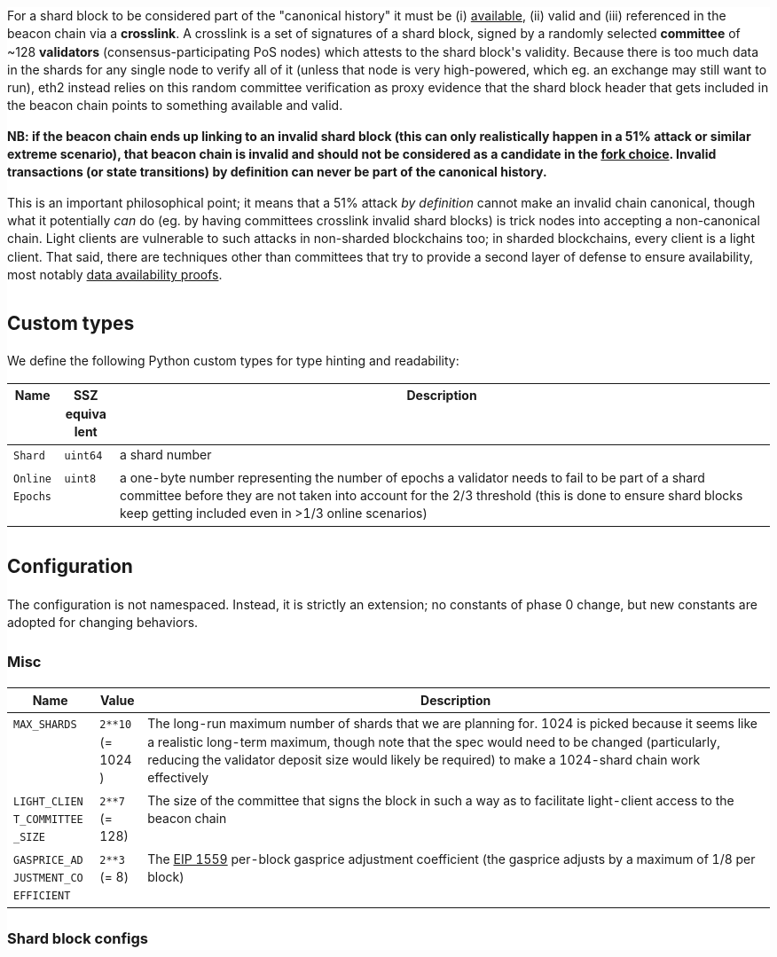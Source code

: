 For a shard block to be considered part of the "canonical history" it must be (i) [available](https://github.com/ethereum/research/wiki/A-note-on-data-availability-and-erasure-coding), (ii) valid and (iii) referenced in the beacon chain via a **crosslink**. A crosslink is a set of signatures of a shard block, signed by a randomly selected **committee** of ~128 **validators** (consensus-participating PoS nodes) which attests to the shard block's validity. Because there is too much data in the shards for any single node to verify all of it (unless that node is very high-powered, which eg. an exchange may still want to run), eth2 instead relies on this random committee verification as proxy evidence that the shard block header that gets included in the beacon chain points to something available and valid.

**NB: if the beacon chain ends up linking to an invalid shard block (this can only realistically happen in a 51% attack or similar extreme scenario), that beacon chain is invalid and should not be considered as a candidate in the [fork choice](../phase0/fork-choice.md). Invalid transactions (or state transitions) by definition can never be part of the canonical history.**

This is an important philosophical point; it means that a 51% attack _by definition_ cannot make an invalid chain canonical, though what it potentially _can_ do (eg. by having committees crosslink invalid shard blocks) is trick nodes into accepting a non-canonical chain. Light clients are vulnerable to such attacks in non-sharded blockchains too; in sharded blockchains, every client is a light client. That said, there are techniques other than committees that try to provide a second layer of defense to ensure availability, most notably [data availability proofs](https://arxiv.org/abs/1809.09044).

## Custom types

We define the following Python custom types for type hinting and readability:

| Name | SSZ equivalent | Description |
| - | - | - |
| `Shard` | `uint64` | a shard number |
| `OnlineEpochs` | `uint8` | a one-byte number representing the number of epochs a validator needs to fail to be part of a shard committee before they are not taken into account for the 2/3 threshold (this is done to ensure shard blocks keep getting included even in >1/3 online scenarios) |

## Configuration

The configuration is not namespaced. Instead, it is strictly an extension; no constants of phase 0 change, but new constants are adopted for changing behaviors.

### Misc

| Name | Value | Description |
| - | - | - |
| `MAX_SHARDS` | `2**10` (= 1024) | The long-run maximum number of shards that we are planning for. 1024 is picked because it seems like a realistic long-term maximum, though note that the spec would need to be changed (particularly, reducing the validator deposit size would likely be required) to make a 1024-shard chain work effectively |
| `LIGHT_CLIENT_COMMITTEE_SIZE` | `2**7` (= 128) | The size of the committee that signs the block in such a way as to facilitate light-client access to the beacon chain |
| `GASPRICE_ADJUSTMENT_COEFFICIENT` | `2**3` (= 8) | The [EIP 1559](https://notes.ethereum.org/@vbuterin/BkSQmQTS8) per-block gasprice adjustment coefficient (the gasprice adjusts by a maximum of 1/8 per block) |

### Shard block configs
